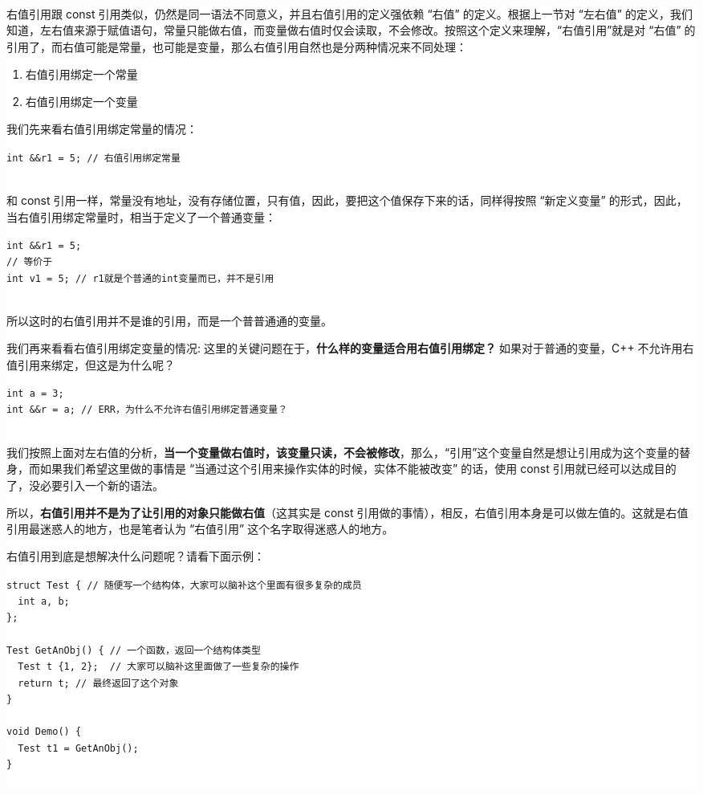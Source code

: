 右值引用跟 const 引用类似，仍然是同一语法不同意义，并且右值引用的定义强依赖 “右值” 的定义。根据上一节对 “左右值” 的定义，我们知道，左右值来源于赋值语句，常量只能做右值，而变量做右值时仅会读取，不会修改。按照这个定义来理解，“右值引用”就是对 “右值” 的引用了，而右值可能是常量，也可能是变量，那么右值引用自然也是分两种情况来不同处理：

1.  右值引用绑定一个常量
    
2.  右值引用绑定一个变量
    

我们先来看右值引用绑定常量的情况：

```
int &&r1 = 5; // 右值引用绑定常量


```

和 const 引用一样，常量没有地址，没有存储位置，只有值，因此，要把这个值保存下来的话，同样得按照 “新定义变量” 的形式，因此，当右值引用绑定常量时，相当于定义了一个普通变量：

```
int &&r1 = 5;
// 等价于
int v1 = 5; // r1就是个普通的int变量而已，并不是引用


```

所以这时的右值引用并不是谁的引用，而是一个普普通通的变量。

我们再来看看右值引用绑定变量的情况: 这里的关键问题在于，**什么样的变量适合用右值引用绑定？** 如果对于普通的变量，C++ 不允许用右值引用来绑定，但这是为什么呢？

```
int a = 3;
int &&r = a; // ERR，为什么不允许右值引用绑定普通变量？


```

我们按照上面对左右值的分析，**当一个变量做右值时，该变量只读，不会被修改**，那么，“引用”这个变量自然是想让引用成为这个变量的替身，而如果我们希望这里做的事情是 “当通过这个引用来操作实体的时候，实体不能被改变” 的话，使用 const 引用就已经可以达成目的了，没必要引入一个新的语法。

所以，**右值引用并不是为了让引用的对象只能做右值**（这其实是 const 引用做的事情），相反，右值引用本身是可以做左值的。这就是右值引用最迷惑人的地方，也是笔者认为 “右值引用” 这个名字取得迷惑人的地方。

右值引用到底是想解决什么问题呢？请看下面示例：

```
struct Test { // 随便写一个结构体，大家可以脑补这个里面有很多复杂的成员
  int a, b;
};

Test GetAnObj() { // 一个函数，返回一个结构体类型
  Test t {1, 2};  // 大家可以脑补这里面做了一些复杂的操作
  return t; // 最终返回了这个对象
}

void Demo() {
  Test t1 = GetAnObj();
}


```
